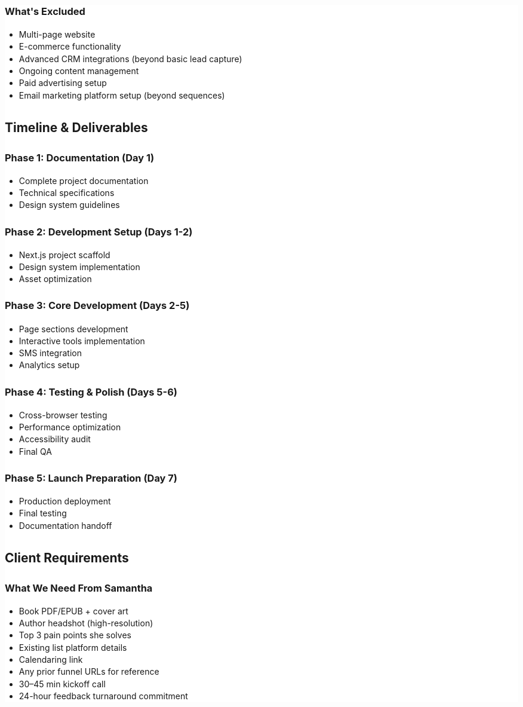 ### What's Excluded
- Multi-page website
- E-commerce functionality
- Advanced CRM integrations (beyond basic lead capture)
- Ongoing content management
- Paid advertising setup
- Email marketing platform setup (beyond sequences)

## Timeline & Deliverables

### Phase 1: Documentation (Day 1)
- Complete project documentation
- Technical specifications
- Design system guidelines

### Phase 2: Development Setup (Days 1-2)
- Next.js project scaffold
- Design system implementation
- Asset optimization

### Phase 3: Core Development (Days 2-5)
- Page sections development
- Interactive tools implementation
- SMS integration
- Analytics setup

### Phase 4: Testing & Polish (Days 5-6)
- Cross-browser testing
- Performance optimization
- Accessibility audit
- Final QA

### Phase 5: Launch Preparation (Day 7)
- Production deployment
- Final testing
- Documentation handoff

## Client Requirements

### What We Need From Samantha
- Book PDF/EPUB + cover art
- Author headshot (high-resolution)
- Top 3 pain points she solves
- Existing list platform details
- Calendaring link
- Any prior funnel URLs for reference
- 30–45 min kickoff call
- 24-hour feedback turnaround commitment
